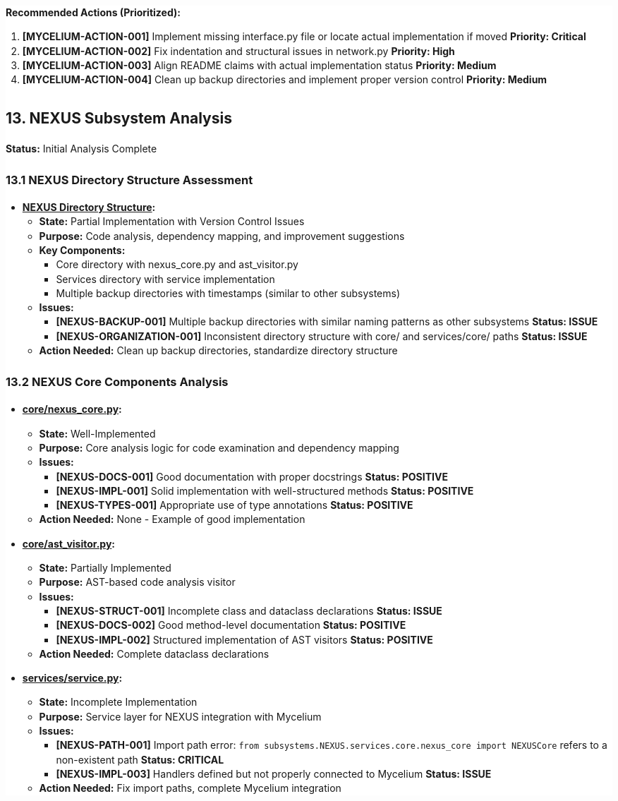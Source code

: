 **Recommended Actions (Prioritized):**

1. **[MYCELIUM-ACTION-001]** Implement missing interface.py file or locate actual implementation if moved **Priority: Critical**
2. **[MYCELIUM-ACTION-002]** Fix indentation and structural issues in network.py **Priority: High**
3. **[MYCELIUM-ACTION-003]** Align README claims with actual implementation status **Priority: Medium**
4. **[MYCELIUM-ACTION-004]** Clean up backup directories and implement proper version control **Priority: Medium**

## 13. NEXUS Subsystem Analysis

**Status:** Initial Analysis Complete

### 13.1 NEXUS Directory Structure Assessment

- **[NEXUS Directory Structure](cci:7://file:///c:/EGOS/subsystems/NEXUS:0:0-0:0):**
  - **State:** Partial Implementation with Version Control Issues
  - **Purpose:** Code analysis, dependency mapping, and improvement suggestions
  - **Key Components:**
    - Core directory with nexus_core.py and ast_visitor.py
    - Services directory with service implementation
    - Multiple backup directories with timestamps (similar to other subsystems)
  - **Issues:**
    - **[NEXUS-BACKUP-001]** Multiple backup directories with similar naming patterns as other subsystems **Status: ISSUE**
    - **[NEXUS-ORGANIZATION-001]** Inconsistent directory structure with core/ and services/core/ paths **Status: ISSUE**
  - **Action Needed:** Clean up backup directories, standardize directory structure

### 13.2 NEXUS Core Components Analysis

- **[core/nexus_core.py](cci:7://file:///c:/EGOS/subsystems/NEXUS/core/nexus_core.py:0:0-0:0):**
  - **State:** Well-Implemented
  - **Purpose:** Core analysis logic for code examination and dependency mapping
  - **Issues:**
    - **[NEXUS-DOCS-001]** Good documentation with proper docstrings **Status: POSITIVE**
    - **[NEXUS-IMPL-001]** Solid implementation with well-structured methods **Status: POSITIVE**
    - **[NEXUS-TYPES-001]** Appropriate use of type annotations **Status: POSITIVE**
  - **Action Needed:** None - Example of good implementation

- **[core/ast_visitor.py](cci:7://file:///c:/EGOS/subsystems/NEXUS/core/ast_visitor.py:0:0-0:0):**
  - **State:** Partially Implemented
  - **Purpose:** AST-based code analysis visitor
  - **Issues:**
    - **[NEXUS-STRUCT-001]** Incomplete class and dataclass declarations **Status: ISSUE**
    - **[NEXUS-DOCS-002]** Good method-level documentation **Status: POSITIVE**
    - **[NEXUS-IMPL-002]** Structured implementation of AST visitors **Status: POSITIVE**
  - **Action Needed:** Complete dataclass declarations

- **[services/service.py](cci:7://file:///c:/EGOS/subsystems/NEXUS/services/service.py:0:0-0:0):**
  - **State:** Incomplete Implementation
  - **Purpose:** Service layer for NEXUS integration with Mycelium
  - **Issues:**
    - **[NEXUS-PATH-001]** Import path error: `from subsystems.NEXUS.services.core.nexus_core import NEXUSCore` refers to a non-existent path **Status: CRITICAL**
    - **[NEXUS-IMPL-003]** Handlers defined but not properly connected to Mycelium **Status: ISSUE**
  - **Action Needed:** Fix import paths, complete Mycelium integration
